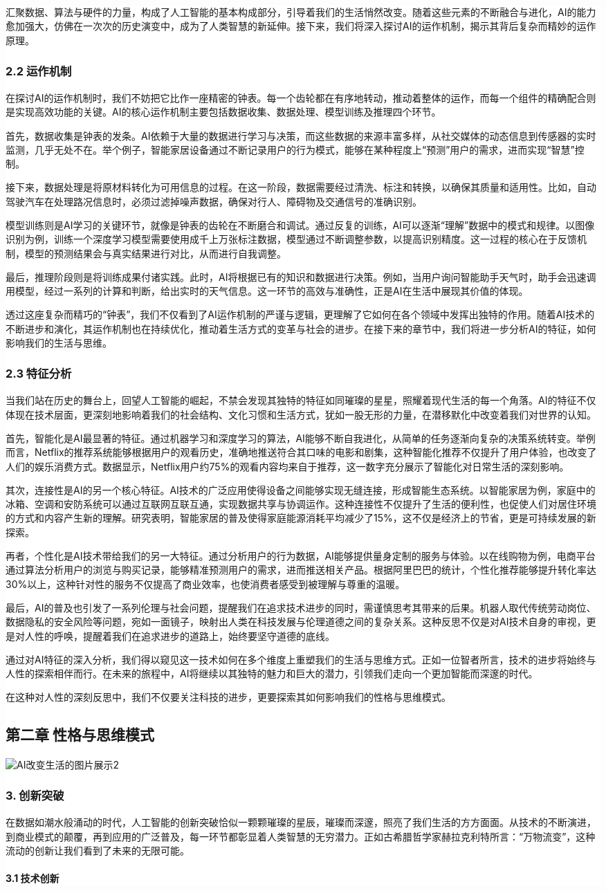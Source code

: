 汇聚数据、算法与硬件的力量，构成了人工智能的基本构成部分，引导着我们的生活悄然改变。随着这些元素的不断融合与进化，AI的能力愈加强大，仿佛在一次次的历史演变中，成为了人类智慧的新延伸。接下来，我们将深入探讨AI的运作机制，揭示其背后复杂而精妙的运作原理。

### 2.2 运作机制

在探讨AI的运作机制时，我们不妨把它比作一座精密的钟表。每一个齿轮都在有序地转动，推动着整体的运作，而每一个组件的精确配合则是实现高效功能的关键。AI的核心运作机制主要包括数据收集、数据处理、模型训练及推理四个环节。

首先，数据收集是钟表的发条。AI依赖于大量的数据进行学习与决策，而这些数据的来源丰富多样，从社交媒体的动态信息到传感器的实时监测，几乎无处不在。举个例子，智能家居设备通过不断记录用户的行为模式，能够在某种程度上“预测”用户的需求，进而实现“智慧”控制。

接下来，数据处理是将原材料转化为可用信息的过程。在这一阶段，数据需要经过清洗、标注和转换，以确保其质量和适用性。比如，自动驾驶汽车在处理路况信息时，必须过滤掉噪声数据，确保对行人、障碍物及交通信号的准确识别。

模型训练则是AI学习的关键环节，就像是钟表的齿轮在不断磨合和调试。通过反复的训练，AI可以逐渐“理解”数据中的模式和规律。以图像识别为例，训练一个深度学习模型需要使用成千上万张标注数据，模型通过不断调整参数，以提高识别精度。这一过程的核心在于反馈机制，模型的预测结果会与真实结果进行对比，从而进行自我调整。

最后，推理阶段则是将训练成果付诸实践。此时，AI将根据已有的知识和数据进行决策。例如，当用户询问智能助手天气时，助手会迅速调用模型，经过一系列的计算和判断，给出实时的天气信息。这一环节的高效与准确性，正是AI在生活中展现其价值的体现。

透过这座复杂而精巧的“钟表”，我们不仅看到了AI运作机制的严谨与逻辑，更理解了它如何在各个领域中发挥出独特的作用。随着AI技术的不断进步和演化，其运作机制也在持续优化，推动着生活方式的变革与社会的进步。在接下来的章节中，我们将进一步分析AI的特征，如何影响我们的生活与思维。

### 2.3 特征分析

当我们站在历史的舞台上，回望人工智能的崛起，不禁会发现其独特的特征如同璀璨的星星，照耀着现代生活的每一个角落。AI的特征不仅体现在技术层面，更深刻地影响着我们的社会结构、文化习惯和生活方式，犹如一股无形的力量，在潜移默化中改变着我们对世界的认知。

首先，智能化是AI最显著的特征。通过机器学习和深度学习的算法，AI能够不断自我进化，从简单的任务逐渐向复杂的决策系统转变。举例而言，Netflix的推荐系统能够根据用户的观看历史，准确地推送符合其口味的电影和剧集，这种智能化推荐不仅提升了用户体验，也改变了人们的娱乐消费方式。数据显示，Netflix用户约75%的观看内容均来自于推荐，这一数字充分展示了智能化对日常生活的深刻影响。

其次，连接性是AI的另一个核心特征。AI技术的广泛应用使得设备之间能够实现无缝连接，形成智能生态系统。以智能家居为例，家庭中的冰箱、空调和安防系统可以通过互联网互联互通，实现数据共享与协调运作。这种连接性不仅提升了生活的便利性，也促使人们对居住环境的方式和内容产生新的理解。研究表明，智能家居的普及使得家庭能源消耗平均减少了15%，这不仅是经济上的节省，更是可持续发展的新探索。

再者，个性化是AI技术带给我们的另一大特征。通过分析用户的行为数据，AI能够提供量身定制的服务与体验。以在线购物为例，电商平台通过算法分析用户的浏览与购买记录，能够精准预测用户的需求，进而推送相关产品。根据阿里巴巴的统计，个性化推荐能够提升转化率达30%以上，这种针对性的服务不仅提高了商业效率，也使消费者感受到被理解与尊重的温暖。

最后，AI的普及也引发了一系列伦理与社会问题，提醒我们在追求技术进步的同时，需谨慎思考其带来的后果。机器人取代传统劳动岗位、数据隐私的安全风险等问题，宛如一面镜子，映射出人类在科技发展与伦理道德之间的复杂关系。这种反思不仅是对AI技术自身的审视，更是对人性的呼唤，提醒着我们在追求进步的道路上，始终要坚守道德的底线。

通过对AI特征的深入分析，我们得以窥见这一技术如何在多个维度上重塑我们的生活与思维方式。正如一位智者所言，技术的进步将始终与人性的探索相伴而行。在未来的旅程中，AI将继续以其独特的魅力和巨大的潜力，引领我们走向一个更加智能而深邃的时代。

在这种对人性的深刻反思中，我们不仅要关注科技的进步，更要探索其如何影响我们的性格与思维模式。

## 第二章 性格与思维模式

![AI改变生活的图片展示2](https://images.unsplash.com/photo-1616161560417-66d4db5892ec?crop=entropy&cs=tinysrgb&fit=max&fm=jpg&ixid=M3w2ODA3MzJ8MHwxfHNlYXJjaHwyfHxBSSVFNiU5NCVCOSVFNSU4RiU5OCVFNyU5NCU5RiVFNiVCNCVCQnxlbnwwfDB8fHwxNzMyODUyNzgwfDA&ixlib=rb-4.0.3&q=80&w=1080)

### 3. 创新突破

在数据如潮水般涌动的时代，人工智能的创新突破恰似一颗颗璀璨的星辰，璀璨而深邃，照亮了我们生活的方方面面。从技术的不断演进，到商业模式的颠覆，再到应用的广泛普及，每一环节都彰显着人类智慧的无穷潜力。正如古希腊哲学家赫拉克利特所言：“万物流变”，这种流动的创新让我们看到了未来的无限可能。

#### 3.1 技术创新
